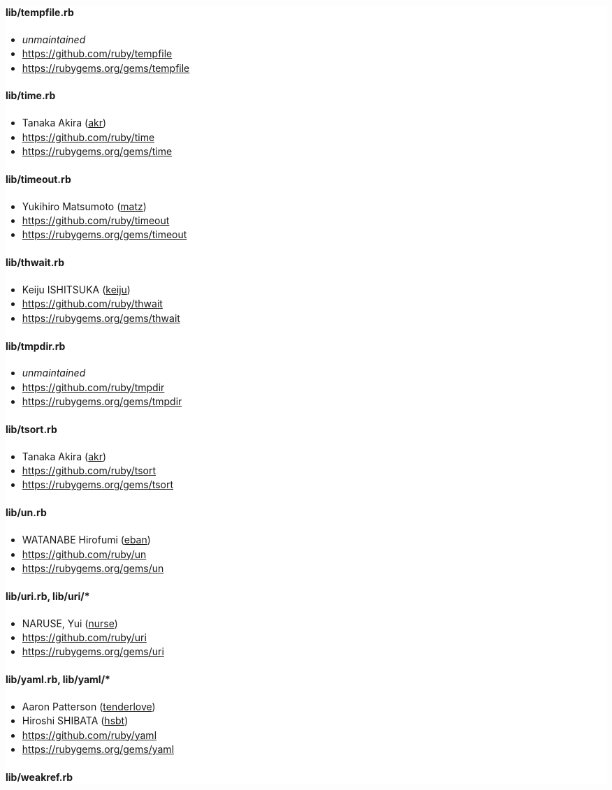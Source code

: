 #### lib/tempfile.rb

* *unmaintained*
* https://github.com/ruby/tempfile
* https://rubygems.org/gems/tempfile

#### lib/time.rb

* Tanaka Akira ([akr])
* https://github.com/ruby/time
* https://rubygems.org/gems/time

#### lib/timeout.rb

* Yukihiro Matsumoto ([matz])
* https://github.com/ruby/timeout
* https://rubygems.org/gems/timeout

#### lib/thwait.rb

* Keiju ISHITSUKA ([keiju])
* https://github.com/ruby/thwait
* https://rubygems.org/gems/thwait

#### lib/tmpdir.rb

* *unmaintained*
* https://github.com/ruby/tmpdir
* https://rubygems.org/gems/tmpdir

#### lib/tsort.rb

* Tanaka Akira ([akr])
* https://github.com/ruby/tsort
* https://rubygems.org/gems/tsort

#### lib/un.rb

* WATANABE Hirofumi ([eban])
* https://github.com/ruby/un
* https://rubygems.org/gems/un

#### lib/uri.rb, lib/uri/*

* NARUSE, Yui ([nurse])
* https://github.com/ruby/uri
* https://rubygems.org/gems/uri

#### lib/yaml.rb, lib/yaml/*

* Aaron Patterson ([tenderlove])
* Hiroshi SHIBATA ([hsbt])
* https://github.com/ruby/yaml
* https://rubygems.org/gems/yaml

#### lib/weakref.rb


[akr]: https://github.com/akr
[byroot]: https://github.com/byroot
[colby-swandale]: https://github.com/colby-swandale
[drbrain]: https://github.com/drbrain
[duerst]: https://github.com/duerst
[eban]: https://github.com/eban
[eileencodes]: https://github.com/eileencodes
[hasumikin]: https://github.com/hasumikin
[hsbt]: https://github.com/hsbt
[ima1zumi]: https://github.com/ima1zumi
[jeremyevans]: https://github.com/jeremyevans
[k-tsj]: https://github.com/k-tsj
[k0kubun]: https://github.com/k0kubun
[kanemoto]: https://github.com/kanemoto
[kateinoigakukun]: https://github.com/kateinoigakukun
[kddnewton]: https://github.com/kddnewton
[keiju]: https://github.com/keiju
[knu]: https://github.com/knu
[ko1]: https://github.com/ko1
[kosaki]: https://github.com/kosaki
[kou]: https://github.com/kou
[mame]: https://github.com/mame
[marcandre]: https://github.com/marcandre
[matz]: https://github.com/matz
[mrkn]: https://github.com/mrkn
[ngoto]: https://github.com/ngoto
[nobu]: https://github.com/nobu
[nurse]: https://github.com/nurse
[rhenium]: https://github.com/rhenium
[seki]: https://github.com/seki
[suketa]: https://github.com/suketa
[sonots]: https://github.com/sonots
[st0012]: https://github.com/st0012
[tenderlove]: https://github.com/tenderlove
[tompng]: https://github.com/tompng
[unak]: https://github.com/unak
[yuki24]: https://github.com/yuki24